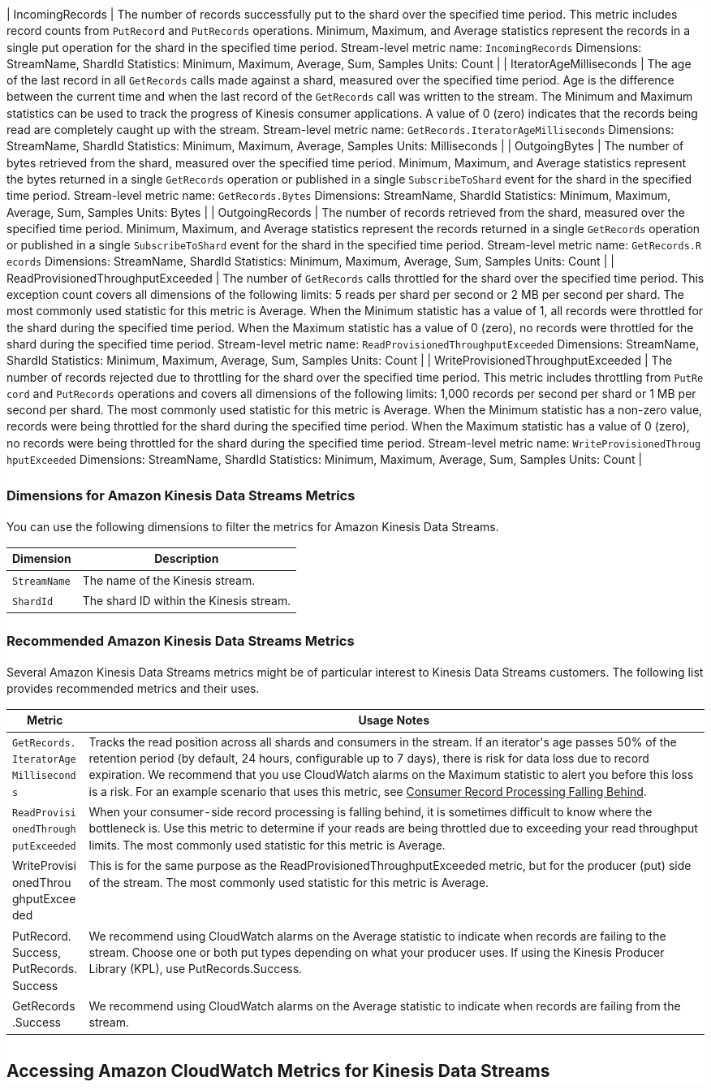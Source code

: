| IncomingRecords |  The number of records successfully put to the shard over the specified time period\. This metric includes record counts from `PutRecord` and `PutRecords` operations\. Minimum, Maximum, and Average statistics represent the records in a single put operation for the shard in the specified time period\. Stream\-level metric name: `IncomingRecords` Dimensions: StreamName, ShardId Statistics: Minimum, Maximum, Average, Sum, Samples Units: Count  | 
| IteratorAgeMilliseconds |  The age of the last record in all `GetRecords` calls made against a shard, measured over the specified time period\. Age is the difference between the current time and when the last record of the `GetRecords` call was written to the stream\. The Minimum and Maximum statistics can be used to track the progress of Kinesis consumer applications\. A value of 0 \(zero\) indicates that the records being read are completely caught up with the stream\. Stream\-level metric name: `GetRecords.IteratorAgeMilliseconds` Dimensions: StreamName, ShardId Statistics: Minimum, Maximum, Average, Samples Units: Milliseconds  | 
| OutgoingBytes |  The number of bytes retrieved from the shard, measured over the specified time period\. Minimum, Maximum, and Average statistics represent the bytes returned in a single `GetRecords` operation or published in a single `SubscribeToShard` event for the shard in the specified time period\. Stream\-level metric name: `GetRecords.Bytes` Dimensions: StreamName, ShardId Statistics: Minimum, Maximum, Average, Sum, Samples Units: Bytes  | 
| OutgoingRecords |  The number of records retrieved from the shard, measured over the specified time period\. Minimum, Maximum, and Average statistics represent the records returned in a single `GetRecords` operation or published in a single `SubscribeToShard` event for the shard in the specified time period\. Stream\-level metric name: `GetRecords.Records` Dimensions: StreamName, ShardId Statistics: Minimum, Maximum, Average, Sum, Samples Units: Count  | 
| ReadProvisionedThroughputExceeded |  The number of `GetRecords` calls throttled for the shard over the specified time period\. This exception count covers all dimensions of the following limits: 5 reads per shard per second or 2 MB per second per shard\. The most commonly used statistic for this metric is Average\. When the Minimum statistic has a value of 1, all records were throttled for the shard during the specified time period\.  When the Maximum statistic has a value of 0 \(zero\), no records were throttled for the shard during the specified time period\. Stream\-level metric name: `ReadProvisionedThroughputExceeded` Dimensions: StreamName, ShardId Statistics: Minimum, Maximum, Average, Sum, Samples Units: Count  | 
| WriteProvisionedThroughputExceeded |  The number of records rejected due to throttling for the shard over the specified time period\. This metric includes throttling from `PutRecord` and `PutRecords` operations and covers all dimensions of the following limits: 1,000 records per second per shard or 1 MB per second per shard\. The most commonly used statistic for this metric is Average\. When the Minimum statistic has a non\-zero value, records were being throttled for the shard during the specified time period\.  When the Maximum statistic has a value of 0 \(zero\), no records were being throttled for the shard during the specified time period\. Stream\-level metric name: `WriteProvisionedThroughputExceeded` Dimensions: StreamName, ShardId Statistics: Minimum, Maximum, Average, Sum, Samples Units: Count  | 

### Dimensions for Amazon Kinesis Data Streams Metrics<a name="kinesis-metricdimensions"></a>

You can use the following dimensions to filter the metrics for Amazon Kinesis Data Streams\.


| Dimension | Description | 
| --- | --- | 
|  `StreamName`  |  The name of the Kinesis stream\.  | 
|  `ShardId`  |  The shard ID within the Kinesis stream\.  | 

### Recommended Amazon Kinesis Data Streams Metrics<a name="kinesis-metric-use"></a>

Several Amazon Kinesis Data Streams metrics might be of particular interest to Kinesis Data Streams customers\. The following list provides recommended metrics and their uses\.


| Metric | Usage Notes | 
| --- | --- | 
|  `GetRecords.IteratorAgeMilliseconds`  |  Tracks the read position across all shards and consumers in the stream\. If an iterator's age passes 50% of the retention period \(by default, 24 hours, configurable up to 7 days\), there is risk for data loss due to record expiration\. We recommend that you use CloudWatch alarms on the Maximum statistic to alert you before this loss is a risk\. For an example scenario that uses this metric, see [Consumer Record Processing Falling Behind](troubleshooting-consumers.md#record-processing-falls-behind)\.  | 
|  `ReadProvisionedThroughputExceeded`  |  When your consumer\-side record processing is falling behind, it is sometimes difficult to know where the bottleneck is\. Use this metric to determine if your reads are being throttled due to exceeding your read throughput limits\. The most commonly used statistic for this metric is Average\.  | 
| WriteProvisionedThroughputExceeded | This is for the same purpose as the ReadProvisionedThroughputExceeded metric, but for the producer \(put\) side of the stream\. The most commonly used statistic for this metric is Average\. | 
| PutRecord\.Success, PutRecords\.Success | We recommend using CloudWatch alarms on the Average statistic to indicate when records are failing to the stream\. Choose one or both put types depending on what your producer uses\. If using the Kinesis Producer Library \(KPL\), use PutRecords\.Success\. | 
| GetRecords\.Success | We recommend using CloudWatch alarms on the Average statistic to indicate when records are failing from the stream\. | 

## Accessing Amazon CloudWatch Metrics for Kinesis Data Streams<a name="cloudwatch-metrics"></a>
